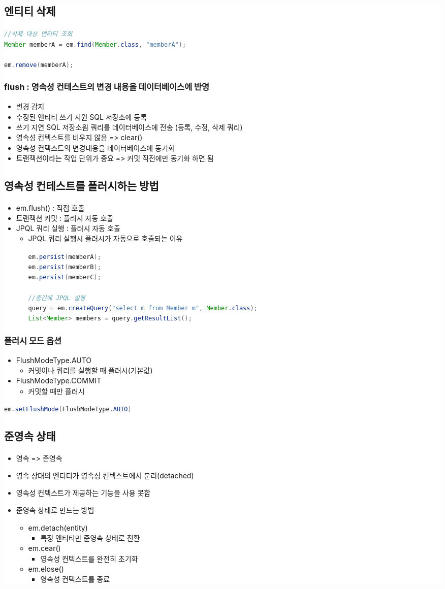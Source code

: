 ## 엔티티 삭제
```java
//삭제 대상 엔티티 조회
Member memberA = em.find(Member.class, "memberA");

em.remove(memberA);
```
### flush : 영속성 컨테스트의 변경 내용을 데이터베이스에 반영
- 변경 감지
- 수정된 엔티티 쓰기 지원 SQL 저장소에 등록
- 쓰기 지연 SQL 저장소읨 쿼리를 데이터베이스에 전송 (등록, 수정, 삭제 쿼리)
- 영속성 컨텍스트를 비우지 않음 => clear()
- 영속성 컨텍스트의 변경내용을 데이터베이스에 동기화
- 트랜잭션이라는 작업 단위가 중요 => 커밋 직전에만 동기화 하면 됨


## 영속성 컨테스트를 플러시하는 방법
- em.flush() : 직접 호출
- 트랜잭션 커밋 : 플러시 자동 호출
- JPQL 쿼리 실행 : 플러시 자동 호출
    - JPQL 쿼리 실행시 플러시가 자동으로 호출되는 이유
        ```java
        em.persist(memberA);
        em.persist(memberB);
        em.persist(memberC);

        //중간에 JPQL 실행
        query = em.createQuery("select m from Member m", Member.class);
        List<Member> members = query.getResultList();
        ```

### 플러시 모드 옵션
- FlushModeType.AUTO
  - 커밋이나 쿼리를 실행할 때 플러시(기본값)
- FlushModeType.COMMIT
  - 커밋할 때만 플러시

```java
em.setFlushMode(FlushModeType.AUTO)
```
## 준영속 상태
- 영속 => 준영속
- 영속 상태의 엔티티가 영속성 컨텍스트에서 분리(detached)
- 영속성 컨텍스트가 제공하는 기능을 사용 못함

- 준영속 상태로 만드는 방법
  - em.detach(entity)
    - 특정 엔티티만 준영속 상태로 전환
  - em.cear()
    - 영속성 컨텍스트를 완전히 초기화
  - em.elose()
    - 영속성 컨텍스트를 종료
